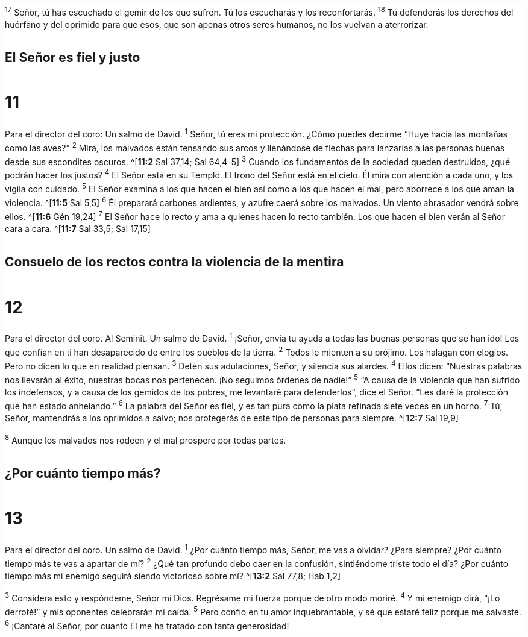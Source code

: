 
<sup>17</sup> Señor, tú has escuchado el gemir de los que sufren. Tú los escucharás y los reconfortarás. <sup>18</sup> Tú defenderás los derechos del huérfano y del oprimido para que esos, que son apenas otros seres humanos, no los vuelvan a aterrorizar.

## El Señor es fiel y justo
# 11 
Para el director del coro: Un salmo de David. <sup>1</sup> Señor, tú eres mi protección. ¿Cómo puedes decirme “Huye hacia las montañas como las aves?” <sup>2</sup> Mira, los malvados están tensando sus arcos y llenándose de flechas para lanzarlas a las personas buenas desde sus escondites oscuros. ^[**11:2** Sal 37,14; Sal 64,4-5] <sup>3</sup> Cuando los fundamentos de la sociedad queden destruidos, ¿qué podrán hacer los justos? <sup>4</sup> El Señor está en su Templo. El trono del Señor está en el cielo. Él mira con atención a cada uno, y los vigila con cuidado. <sup>5</sup> El Señor examina a los que hacen el bien así como a los que hacen el mal, pero aborrece a los que aman la violencia. ^[**11:5** Sal 5,5] <sup>6</sup> Él preparará carbones ardientes, y azufre caerá sobre los malvados. Un viento abrasador vendrá sobre ellos. ^[**11:6** Gén 19,24] <sup>7</sup> El Señor hace lo recto y ama a quienes hacen lo recto también. Los que hacen el bien verán al Señor cara a cara. ^[**11:7** Sal 33,5; Sal 17,15] 
    

## Consuelo de los rectos contra la violencia de la mentira
# 12 
Para el director del coro. Al Seminit. Un salmo de David. <sup>1</sup> ¡Señor, envía tu ayuda a todas las buenas personas que se han ido! Los que confían en ti han desaparecido de entre los pueblos de la tierra. <sup>2</sup> Todos le mienten a su prójimo. Los halagan con elogios. Pero no dicen lo que en realidad piensan. <sup>3</sup> Detén sus adulaciones, Señor, y silencia sus alardes. <sup>4</sup> Ellos dicen: “Nuestras palabras nos llevarán al éxito, nuestras bocas nos pertenecen. ¡No seguimos órdenes de nadie!” <sup>5</sup> “A causa de la violencia que han sufrido los indefensos, y a causa de los gemidos de los pobres, me levantaré para defenderlos”, dice el Señor. “Les daré la protección que han estado anhelando.” <sup>6</sup> La palabra del Señor es fiel, y es tan pura como la plata refinada siete veces en un horno. <sup>7</sup> Tú, Señor, mantendrás a los oprimidos a salvo; nos protegerás de este tipo de personas para siempre. ^[**12:7** Sal 19,9] 


<sup>8</sup> Aunque los malvados nos rodeen y el mal prospere por todas partes.

## ¿Por cuánto tiempo más?
# 13 
Para el director del coro. Un salmo de David. <sup>1</sup> ¿Por cuánto tiempo más, Señor, me vas a olvidar? ¿Para siempre? ¿Por cuánto tiempo más te vas a apartar de mí? <sup>2</sup> ¿Qué tan profundo debo caer en la confusión, sintiéndome triste todo el día? ¿Por cuánto tiempo más mi enemigo seguirá siendo victorioso sobre mí? ^[**13:2** Sal 77,8; Hab 1,2] 


<sup>3</sup> Considera esto y respóndeme, Señor mi Dios. Regrésame mi fuerza porque de otro modo moriré. <sup>4</sup> Y mi enemigo dirá, “¡Lo derroté!” y mis oponentes celebrarán mi caída. <sup>5</sup> Pero confío en tu amor inquebrantable, y sé que estaré feliz porque me salvaste. <sup>6</sup> ¡Cantaré al Señor, por cuanto Él me ha tratado con tanta generosidad!
